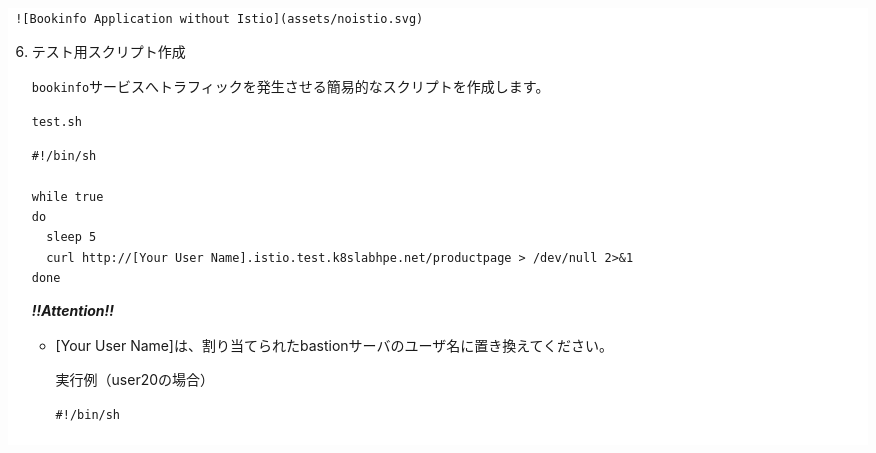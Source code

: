      ![Bookinfo Application without Istio](assets/noistio.svg)

6. テスト用スクリプト作成

   `bookinfo`サービスへトラフィックを発生させる簡易的なスクリプトを作成します。

   `test.sh`

   ```shell
   #!/bin/sh
   
   while true
   do
     sleep 5
     curl http://[Your User Name].istio.test.k8slabhpe.net/productpage > /dev/null 2>&1
   done
   ```

   ***!!Attention!!***

   - [Your User Name]は、割り当てられたbastionサーバのユーザ名に置き換えてください。

     実行例（user20の場合）

     ```shell
     #!/bin/sh
     